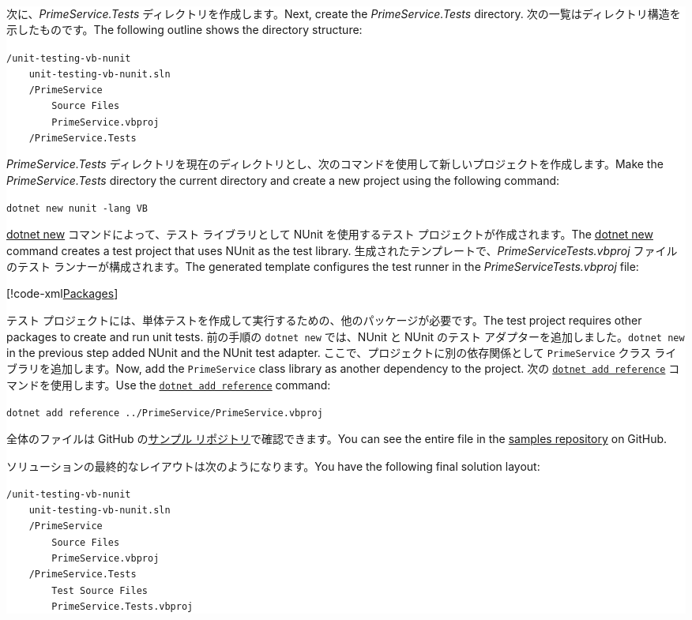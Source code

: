 <span data-ttu-id="dcca3-122">次に、*PrimeService.Tests* ディレクトリを作成します。</span><span class="sxs-lookup"><span data-stu-id="dcca3-122">Next, create the *PrimeService.Tests* directory.</span></span> <span data-ttu-id="dcca3-123">次の一覧はディレクトリ構造を示したものです。</span><span class="sxs-lookup"><span data-stu-id="dcca3-123">The following outline shows the directory structure:</span></span>

```console
/unit-testing-vb-nunit
    unit-testing-vb-nunit.sln
    /PrimeService
        Source Files
        PrimeService.vbproj
    /PrimeService.Tests
```

<span data-ttu-id="dcca3-124">*PrimeService.Tests* ディレクトリを現在のディレクトリとし、次のコマンドを使用して新しいプロジェクトを作成します。</span><span class="sxs-lookup"><span data-stu-id="dcca3-124">Make the *PrimeService.Tests* directory the current directory and create a new project using the following command:</span></span>

```dotnetcli
dotnet new nunit -lang VB
```

<span data-ttu-id="dcca3-125">[dotnet new](../tools/dotnet-new.md) コマンドによって、テスト ライブラリとして NUnit を使用するテスト プロジェクトが作成されます。</span><span class="sxs-lookup"><span data-stu-id="dcca3-125">The [dotnet new](../tools/dotnet-new.md) command creates a test project that uses NUnit as the test library.</span></span> <span data-ttu-id="dcca3-126">生成されたテンプレートで、*PrimeServiceTests.vbproj* ファイルのテスト ランナーが構成されます。</span><span class="sxs-lookup"><span data-stu-id="dcca3-126">The generated template configures the test runner in the *PrimeServiceTests.vbproj* file:</span></span>

[!code-xml[Packages](~/samples/snippets/core/testing/unit-testing-vb-nunit/vb/PrimeService.Tests/PrimeService.Tests.vbproj#Packages)]

<span data-ttu-id="dcca3-127">テスト プロジェクトには、単体テストを作成して実行するための、他のパッケージが必要です。</span><span class="sxs-lookup"><span data-stu-id="dcca3-127">The test project requires other packages to create and run unit tests.</span></span> <span data-ttu-id="dcca3-128">前の手順の `dotnet new` では、NUnit と NUnit のテスト アダプターを追加しました。</span><span class="sxs-lookup"><span data-stu-id="dcca3-128">`dotnet new` in the previous step added NUnit and the NUnit test adapter.</span></span> <span data-ttu-id="dcca3-129">ここで、プロジェクトに別の依存関係として `PrimeService` クラス ライブラリを追加します。</span><span class="sxs-lookup"><span data-stu-id="dcca3-129">Now, add the `PrimeService` class library as another dependency to the project.</span></span> <span data-ttu-id="dcca3-130">次の [`dotnet add reference`](../tools/dotnet-add-reference.md) コマンドを使用します。</span><span class="sxs-lookup"><span data-stu-id="dcca3-130">Use the [`dotnet add reference`](../tools/dotnet-add-reference.md) command:</span></span>

```dotnetcli
dotnet add reference ../PrimeService/PrimeService.vbproj
```

<span data-ttu-id="dcca3-131">全体のファイルは GitHub の[サンプル リポジトリ](https://github.com/dotnet/samples/blob/main/core/getting-started/unit-testing-vb-nunit/PrimeService.Tests/PrimeService.Tests.vbproj)で確認できます。</span><span class="sxs-lookup"><span data-stu-id="dcca3-131">You can see the entire file in the [samples repository](https://github.com/dotnet/samples/blob/main/core/getting-started/unit-testing-vb-nunit/PrimeService.Tests/PrimeService.Tests.vbproj) on GitHub.</span></span>

<span data-ttu-id="dcca3-132">ソリューションの最終的なレイアウトは次のようになります。</span><span class="sxs-lookup"><span data-stu-id="dcca3-132">You have the following final solution layout:</span></span>

```console
/unit-testing-vb-nunit
    unit-testing-vb-nunit.sln
    /PrimeService
        Source Files
        PrimeService.vbproj
    /PrimeService.Tests
        Test Source Files
        PrimeService.Tests.vbproj
```
